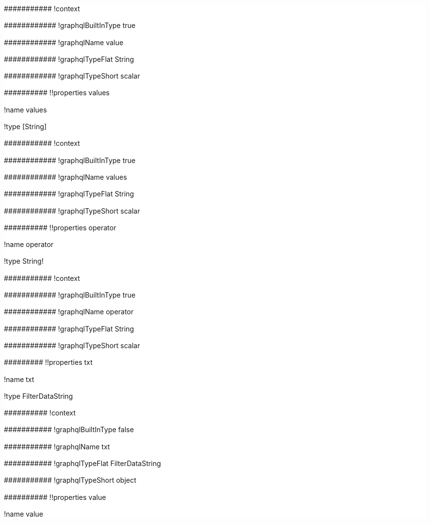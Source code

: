 ########### !context

############ !graphqlBuiltInType true

############ !graphqlName value

############ !graphqlTypeFlat String

############ !graphqlTypeShort scalar

########## !!properties values

!name values

!type \[String]



########### !context

############ !graphqlBuiltInType true

############ !graphqlName values

############ !graphqlTypeFlat String

############ !graphqlTypeShort scalar

########## !!properties operator

!name operator

!type String!



########### !context

############ !graphqlBuiltInType true

############ !graphqlName operator

############ !graphqlTypeFlat String

############ !graphqlTypeShort scalar

######### !!properties txt

!name txt

!type FilterDataString



########## !context

########### !graphqlBuiltInType false

########### !graphqlName txt

########### !graphqlTypeFlat FilterDataString

########### !graphqlTypeShort object

########## !!properties value

!name value
